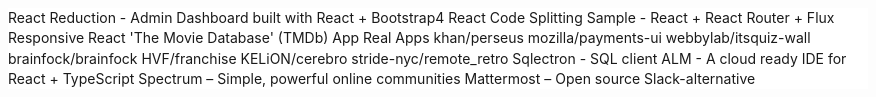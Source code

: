 React Reduction - Admin Dashboard built with React + Bootstrap4
React Code Splitting Sample - React + React Router + Flux
Responsive React 'The Movie Database' (TMDb) App
Real Apps
khan/perseus
mozilla/payments-ui
webbylab/itsquiz-wall
brainfock/brainfock
HVF/franchise
KELiON/cerebro
stride-nyc/remote_retro
Sqlectron - SQL client
ALM - A cloud ready IDE for React + TypeScript
Spectrum – Simple, powerful online communities
Mattermost – Open source Slack-alternative
